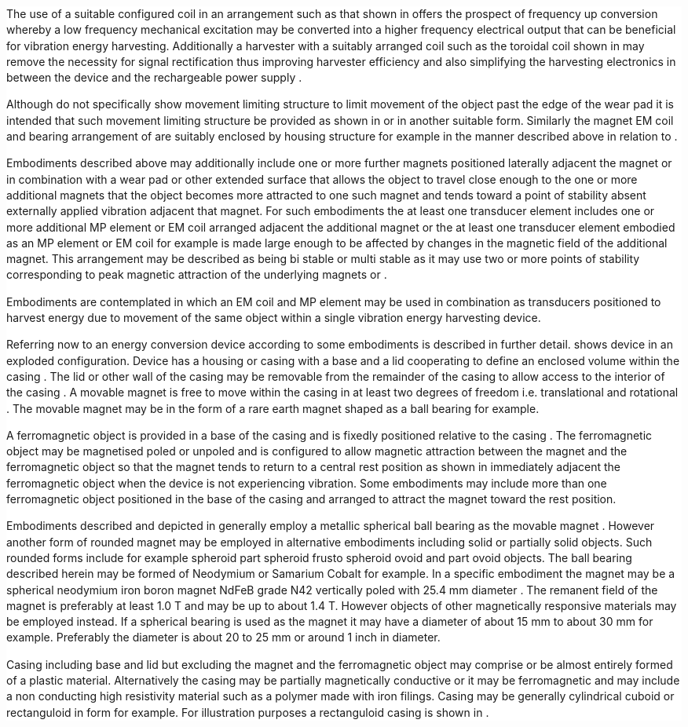 The use of a suitable configured coil in an arrangement such as that shown in offers the prospect of frequency up conversion whereby a low frequency mechanical excitation may be converted into a higher frequency electrical output that can be beneficial for vibration energy harvesting. Additionally a harvester with a suitably arranged coil such as the toroidal coil shown in may remove the necessity for signal rectification thus improving harvester efficiency and also simplifying the harvesting electronics in between the device and the rechargeable power supply .

Although do not specifically show movement limiting structure to limit movement of the object past the edge of the wear pad it is intended that such movement limiting structure be provided as shown in or in another suitable form. Similarly the magnet EM coil and bearing arrangement of are suitably enclosed by housing structure for example in the manner described above in relation to .

Embodiments described above may additionally include one or more further magnets positioned laterally adjacent the magnet or in combination with a wear pad or other extended surface that allows the object to travel close enough to the one or more additional magnets that the object becomes more attracted to one such magnet and tends toward a point of stability absent externally applied vibration adjacent that magnet. For such embodiments the at least one transducer element includes one or more additional MP element or EM coil arranged adjacent the additional magnet or the at least one transducer element embodied as an MP element or EM coil for example is made large enough to be affected by changes in the magnetic field of the additional magnet. This arrangement may be described as being bi stable or multi stable as it may use two or more points of stability corresponding to peak magnetic attraction of the underlying magnets or .

Embodiments are contemplated in which an EM coil and MP element may be used in combination as transducers positioned to harvest energy due to movement of the same object within a single vibration energy harvesting device.

Referring now to an energy conversion device according to some embodiments is described in further detail. shows device in an exploded configuration. Device has a housing or casing with a base and a lid cooperating to define an enclosed volume within the casing . The lid or other wall of the casing may be removable from the remainder of the casing to allow access to the interior of the casing . A movable magnet is free to move within the casing in at least two degrees of freedom i.e. translational and rotational . The movable magnet may be in the form of a rare earth magnet shaped as a ball bearing for example.

A ferromagnetic object is provided in a base of the casing and is fixedly positioned relative to the casing . The ferromagnetic object may be magnetised poled or unpoled and is configured to allow magnetic attraction between the magnet and the ferromagnetic object so that the magnet tends to return to a central rest position as shown in immediately adjacent the ferromagnetic object when the device is not experiencing vibration. Some embodiments may include more than one ferromagnetic object positioned in the base of the casing and arranged to attract the magnet toward the rest position.

Embodiments described and depicted in generally employ a metallic spherical ball bearing as the movable magnet . However another form of rounded magnet may be employed in alternative embodiments including solid or partially solid objects. Such rounded forms include for example spheroid part spheroid frusto spheroid ovoid and part ovoid objects. The ball bearing described herein may be formed of Neodymium or Samarium Cobalt for example. In a specific embodiment the magnet may be a spherical neodymium iron boron magnet NdFeB grade N42 vertically poled with 25.4 mm diameter . The remanent field of the magnet is preferably at least 1.0 T and may be up to about 1.4 T. However objects of other magnetically responsive materials may be employed instead. If a spherical bearing is used as the magnet it may have a diameter of about 15 mm to about 30 mm for example. Preferably the diameter is about 20 to 25 mm or around 1 inch in diameter.

Casing including base and lid but excluding the magnet and the ferromagnetic object may comprise or be almost entirely formed of a plastic material. Alternatively the casing may be partially magnetically conductive or it may be ferromagnetic and may include a non conducting high resistivity material such as a polymer made with iron filings. Casing may be generally cylindrical cuboid or rectanguloid in form for example. For illustration purposes a rectanguloid casing is shown in .
